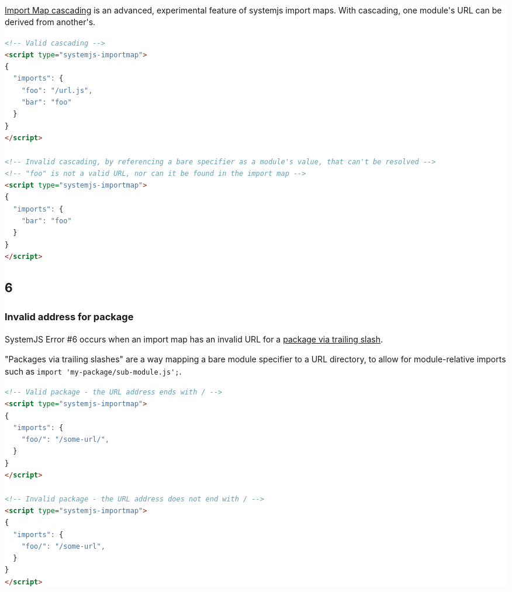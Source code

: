[Import Map cascading](https://github.com/WICG/import-maps/issues/137) is an advanced, experimental feature of systemjs import maps. With cascading, one module's URL can be derived from another's.

```html
<!-- Valid cascading -->
<script type="systemjs-importmap">
{
  "imports": {
    "foo": "/url.js",
    "bar": "foo"
  }
}
</script>

<!-- Invalid cascading, by referencing a bare specifier as a module's value, that can't be resolved -->
<!-- "foo" is not a valid URL, nor can it be found in the import map -->
<script type="systemjs-importmap">
{
  "imports": {
    "bar": "foo"
  }
}
</script>
```

## 6

### Invalid address for package

SystemJS Error #6 occurs when an import map has an invalid URL for a [package via trailing slash](https://github.com/WICG/import-maps#packages-via-trailing-slashes).

"Packages via trailing slashes" are a way mapping a bare module specifier to a URL directory, to allow for module-relative imports such as `import 'my-package/sub-module.js';`.

```html
<!-- Valid package - the URL address ends with / -->
<script type="systemjs-importmap">
{
  "imports": {
    "foo/": "/some-url/",
  }
}
</script>

<!-- Invalid package - the URL address does not end with / -->
<script type="systemjs-importmap">
{
  "imports": {
    "foo/": "/some-url",
  }
}
</script>
```
